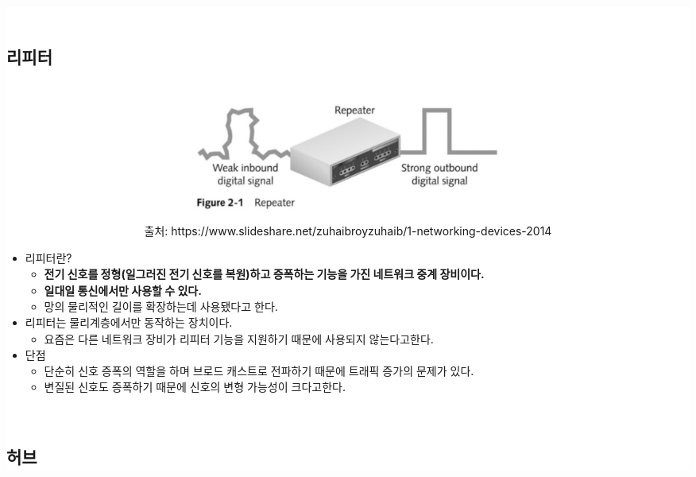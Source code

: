 <br>

## 리피터
<p align="center"><img src="./image/repeater.png" width="400"><br>출처: https://www.slideshare.net/zuhaibroyzuhaib/1-networking-devices-2014</p>

* 리피터란?
  * **전기 신호를 정형(일그러진 전기 신호를 복원)하고 증폭하는 기능을 가진 네트워크 중계 장비이다.**
  * **일대일 통신에서만 사용할 수 있다.**
  * 망의 물리적인 길이를 확장하는데 사용됐다고 한다.
* 리피터는 물리계층에서만 동작하는 장치이다.
  * 요즘은 다른 네트워크 장비가 리피터 기능을 지원하기 때문에 사용되지 않는다고한다.
* 단점
  * 단순히 신호 증폭의 역할을 하며 브로드 캐스트로 전파하기 때문에 트래픽 증가의 문제가 있다.
  * 변질된 신호도 증폭하기 때문에 신호의 변형 가능성이 크다고한다.

<br>

## 허브
